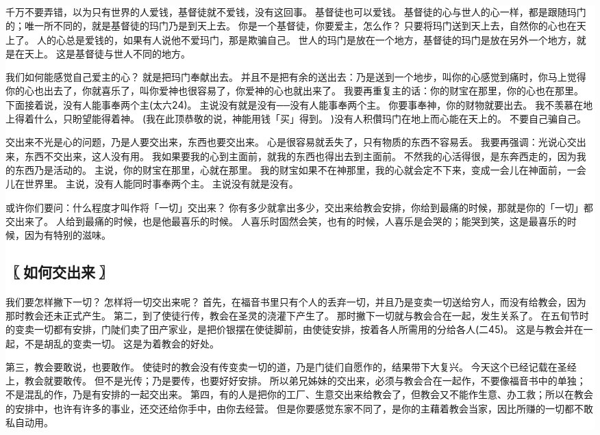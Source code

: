 千万不要弄错，以为只有世界的人爱钱，基督徒就不爱钱，没有这回事。
基督徒也可以爱钱。
基督徒的心与世人的心一样，都是跟随玛门的；唯一所不同的，就是基督徒的玛门乃是到天上去。
你是一个基督徒，你要爱主，怎么作？
只要将玛门送到天上去，自然你的心也在天上了。
人的心总是爱钱的，如果有人说他不爱玛门，那是欺骗自己。
世人的玛门是放在一个地方，基督徒的玛门是放在另外一个地方，就是在天上。
这是基督徒与世人不同的地方。

我们如何能感觉自己爱主的心？
就是把玛门奉献出去。
并且不是把有余的送出去：乃是送到一个地步，叫你的心感觉到痛时，你马上觉得你的心也出去了，你就喜乐了，叫你爱神也很容易了，你爱神的心也就出来了。
我要再重复主的话：你的财宝在那里，你的心也在那里。
下面接着说，没有人能事奉两个主(太六24)。
主说没有就是没有──没有人能事奉两个主。
你要事奉神，你的财物就要出去。
我不羡慕在地上得着什么，只盼望能得着神。
(我在此顶恭敬的说，神能用钱「买」得到。
)没有人积儹玛门在地上而心能在天上的。
不要自己骗自己。

交出来不光是心的问题，乃是人要交出来，东西也要交出来。
心是很容易就丢失了，只有物质的东西不容易丢。
我要再强调：光说心交出来，东西不交出来，这人没有用。
我如果要我的心到主面前，就我的东西也得出去到主面前。
不然我的心活得很，是东奔西走的，因为我的东西乃是活动的。
主说，你的财宝在那里，心就在那里。
我的财宝如果不在神那里，我的心就会定不下来，变成一会儿在神面前，一会儿在世界里。
主说，没有人能同时事奉两个主。
主说没有就是没有。

或许你们要问：什么程度才叫作将「一切」交出来？
你有多少就拿出多少，交出来给教会安排，你给到最痛的时候，那就是你的「一切」都交出来了。
人给到最痛的时候，也是他最喜乐的时候。
人喜乐时固然会笑，也有的时候，人喜乐是会哭的；能哭到笑，这是最喜乐的时候，因为有特别的滋味。

## 〖 如何交出来 〗

我们要怎样撇下一切？
怎样将一切交出来呢？
首先，在福音书里只有个人的丢弃一切，并且乃是变卖一切送给穷人，而没有给教会，因为那时教会还未正式产生。
第二，到了使徒行传，教会在圣灵的浇灌下产生了。
那时撇下一切就与教会合在一起，发生关系了。
在五旬节时的变卖一切都有安排，门陡们卖了田产家业，是把价银摆在使徒脚前，由使徒安排，按着各人所需用的分给各人(二45)。
这是与教会并在一起，不是胡乱的变卖一切。
这是为着教会的好处。

第三，教会要敢说，也要敢作。
使徒时的教会没有传变卖一切的道，乃是门徒们自愿作的，结果带下大复兴。
今天这个已经记载在圣经上，教会就要敢传。
但不是光传；乃是要传，也要好好安排。
所以弟兄姊妹的交出来，必须与教会合在一起作，不要像福音书中的单独；不是混乱的作，乃是有安排的一起交出来。
第四，有的人是把你的工厂、生意交出来给教会了，但教会又不能作生意、办工救；所以在教会的安排中，也许有许多的事业，还交还给你手中，由你去经营。
但是你要感觉东家不同了，是你的主藉着教会当家，因比所赚的一切都不敢私自动用。
